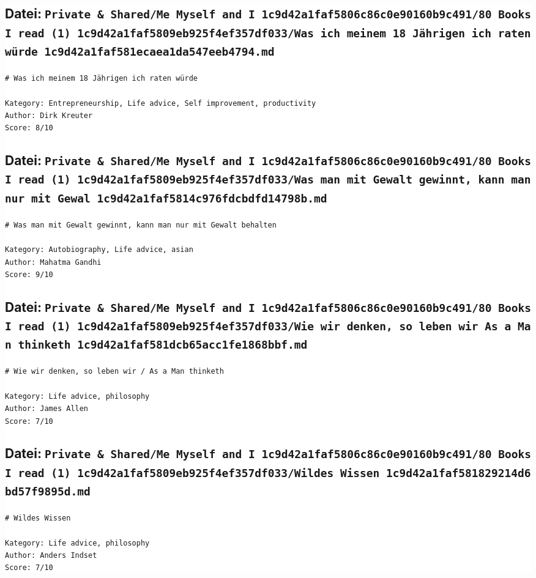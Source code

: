 ## Datei: `Private & Shared/Me Myself and I 1c9d42a1faf5806c86c0e90160b9c491/80 Books I read (1) 1c9d42a1faf5809eb925f4ef357df033/Was ich meinem 18 Jährigen ich raten würde 1c9d42a1faf581ecaea1da547eeb4794.md`

```text
# Was ich meinem 18 Jährigen ich raten würde

Kategory: Entrepreneurship, Life advice, Self improvement, productivity
Author: Dirk Kreuter
Score: 8/10
```

## Datei: `Private & Shared/Me Myself and I 1c9d42a1faf5806c86c0e90160b9c491/80 Books I read (1) 1c9d42a1faf5809eb925f4ef357df033/Was man mit Gewalt gewinnt, kann man nur mit Gewal 1c9d42a1faf5814c976fdcbdfd14798b.md`

```text
# Was man mit Gewalt gewinnt, kann man nur mit Gewalt behalten

Kategory: Autobiography, Life advice, asian
Author: Mahatma Gandhi
Score: 9/10
```

## Datei: `Private & Shared/Me Myself and I 1c9d42a1faf5806c86c0e90160b9c491/80 Books I read (1) 1c9d42a1faf5809eb925f4ef357df033/Wie wir denken, so leben wir As a Man thinketh 1c9d42a1faf581dcb65acc1fe1868bbf.md`

```text
# Wie wir denken, so leben wir / As a Man thinketh

Kategory: Life advice, philosophy
Author: James Allen
Score: 7/10
```

## Datei: `Private & Shared/Me Myself and I 1c9d42a1faf5806c86c0e90160b9c491/80 Books I read (1) 1c9d42a1faf5809eb925f4ef357df033/Wildes Wissen 1c9d42a1faf581829214d6bd57f9895d.md`

```text
# Wildes Wissen

Kategory: Life advice, philosophy
Author: Anders Indset
Score: 7/10
```
